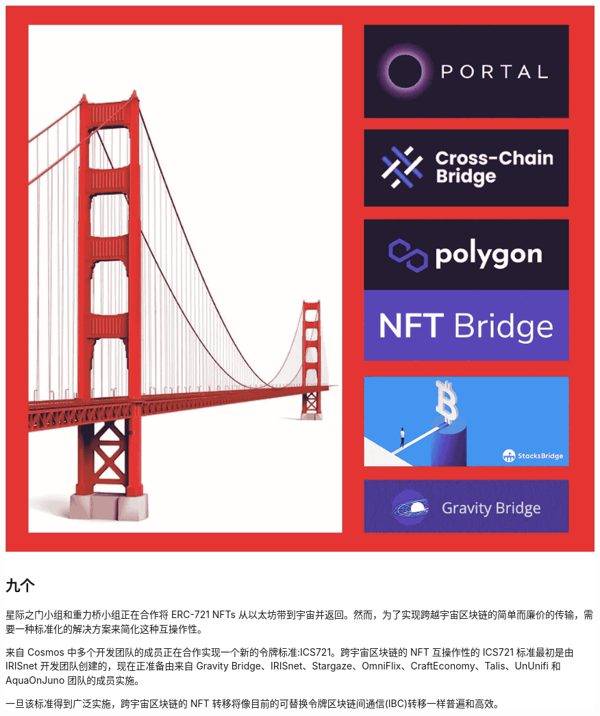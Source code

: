 ![](img/1ed129b51081addd124b45bfd2495dc6.png)

## **九个**

星际之门小组和重力桥小组正在合作将 ERC-721 NFTs 从以太坊带到宇宙并返回。然而，为了实现跨越宇宙区块链的简单而廉价的传输，需要一种标准化的解决方案来简化这种互操作性。

来自 Cosmos 中多个开发团队的成员正在合作实现一个新的令牌标准:ICS721。跨宇宙区块链的 NFT 互操作性的 ICS721 标准最初是由 IRISnet 开发团队创建的，现在正准备由来自 Gravity Bridge、IRISnet、Stargaze、OmniFlix、CraftEconomy、Talis、UnUnifi 和 AquaOnJuno 团队的成员实施。

一旦该标准得到广泛实施，跨宇宙区块链的 NFT 转移将像目前的可替换令牌区块链间通信(IBC)转移一样普遍和高效。
